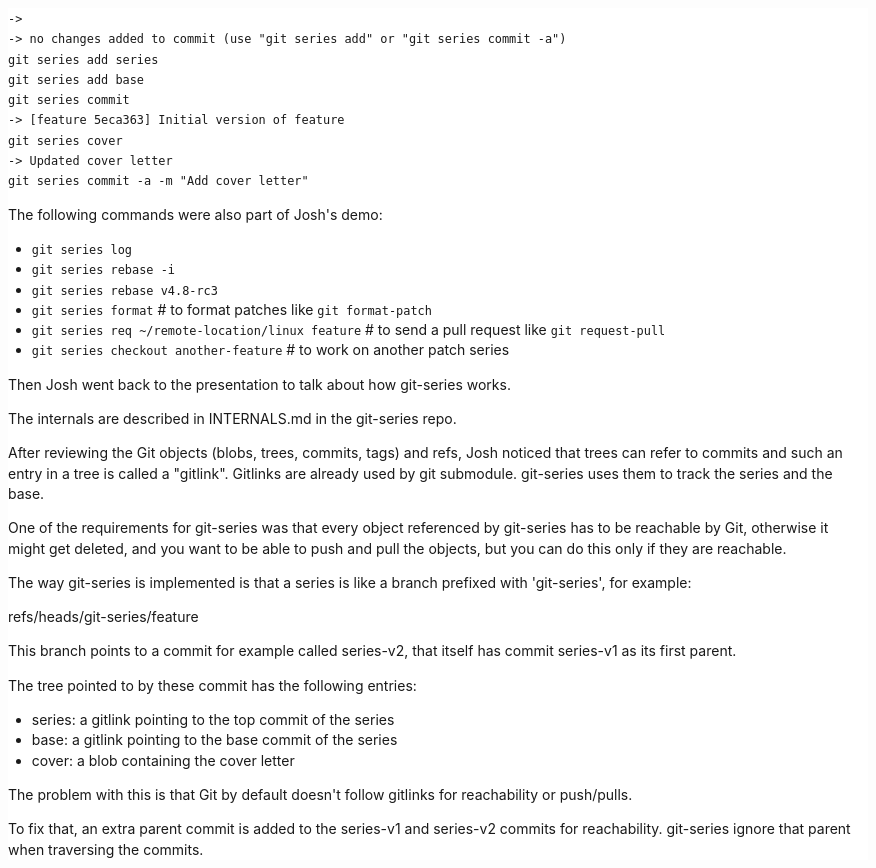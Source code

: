 ```
->
-> no changes added to commit (use "git series add" or "git series commit -a")
git series add series
git series add base
git series commit
-> [feature 5eca363] Initial version of feature
git series cover
-> Updated cover letter
git series commit -a -m "Add cover letter"
```

The following commands were also part of Josh's demo:

  - `git series log`
  - `git series rebase -i`
  - `git series rebase v4.8-rc3`
  - `git series format`                                   # to format patches like `git format-patch`
  - `git series req ~/remote-location/linux feature`      # to send a pull request like `git request-pull`
  - `git series checkout another-feature`                 # to work on another patch series

Then Josh went back to the presentation to talk about how git-series
works.

The internals are described in INTERNALS.md in the git-series repo.

After reviewing the Git objects (blobs, trees, commits, tags) and
refs, Josh noticed that trees can refer to commits and such an entry
in a tree is called a "gitlink". Gitlinks are already used by git
submodule. git-series uses them to track the series and the base.

One of the requirements for git-series was that every object
referenced by git-series has to be reachable by Git, otherwise it
might get deleted, and you want to be able to push and pull the
objects, but you can do this only if they are reachable.

The way git-series is implemented is that a series is like a branch
prefixed with 'git-series', for example:

  refs/heads/git-series/feature

This branch points to a commit for example called series-v2, that
itself has commit series-v1 as its first parent.

The tree pointed to by these commit has the following entries:

  - series:  a gitlink pointing to the top commit of the series
  - base:    a gitlink pointing to the base commit of the series
  - cover:   a blob containing the cover letter

The problem with this is that Git by default doesn't follow gitlinks
for reachability or push/pulls.

To fix that, an extra parent commit is added to the series-v1 and
series-v2 commits for reachability. git-series ignore that parent when
traversing the commits.
